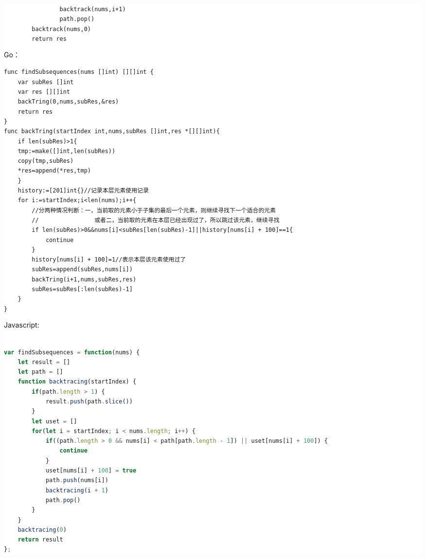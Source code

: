 ```python3
                backtrack(nums,i+1)
                path.pop()
        backtrack(nums,0)
        return res
```

Go：

```golang
func findSubsequences(nums []int) [][]int {
    var subRes []int
    var res [][]int
    backTring(0,nums,subRes,&res)
    return res
}
func backTring(startIndex int,nums,subRes []int,res *[][]int){
    if len(subRes)>1{
    tmp:=make([]int,len(subRes))
    copy(tmp,subRes)
    *res=append(*res,tmp)
    }
    history:=[201]int{}//记录本层元素使用记录
    for i:=startIndex;i<len(nums);i++{
        //分两种情况判断：一，当前取的元素小于子集的最后一个元素，则继续寻找下一个适合的元素
        //                或者二，当前取的元素在本层已经出现过了，所以跳过该元素，继续寻找
        if len(subRes)>0&&nums[i]<subRes[len(subRes)-1]||history[nums[i] + 100]==1{
            continue
        }
        history[nums[i] + 100]=1//表示本层该元素使用过了
        subRes=append(subRes,nums[i])
        backTring(i+1,nums,subRes,res)
        subRes=subRes[:len(subRes)-1]
    }
}
```

Javascript:

```Javascript

var findSubsequences = function(nums) {
    let result = []
    let path = []
    function backtracing(startIndex) {
        if(path.length > 1) {
            result.push(path.slice())
        }
        let uset = []
        for(let i = startIndex; i < nums.length; i++) {
            if((path.length > 0 && nums[i] < path[path.length - 1]) || uset[nums[i] + 100]) {
                continue
            }
            uset[nums[i] + 100] = true
            path.push(nums[i])
            backtracing(i + 1)
            path.pop()
        }
    }
    backtracing(0)
    return result
};

```
